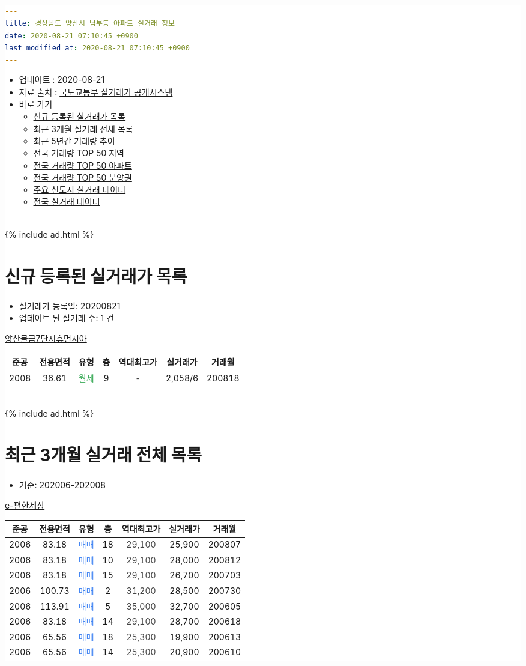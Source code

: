 ```yaml
---
title: 경상남도 양산시 남부동 아파트 실거래 정보
date: 2020-08-21 07:10:45 +0900
last_modified_at: 2020-08-21 07:10:45 +0900
---
```


* 업데이트 : 2020-08-21
* 자료 출처 : [국토교통부 실거래가 공개시스템](http://rt.molit.go.kr)
* 바로 가기
    * [신규 등록된 실거래가 목록](#신규-등록된-실거래가-목록)
    * [최근 3개월 실거래 전체 목록](#최근-3개월-실거래-전체-목록)
    * [최근 5년간 거래량 추이](#최근-5년간-거래량-추이)
    * [전국 거래량 TOP 50 지역](https://inasie.github.io/apt-trade-info/최근-3개월-전국에서-가장-거래가-많이-발생한-지역)
    * [전국 거래량 TOP 50 아파트](https://inasie.github.io/apt-trade-info/최근-3개월-전국에서-가장-거래가-많이-발생한-아파트)
    * [전국 거래량 TOP 50 분양권](https://inasie.github.io/apt-trade-info/최근-3개월-전국에서-가장-거래가-많이-발생한-분양권)
    * [주요 신도시 실거래 데이터](https://inasie.github.io/apt-trade-info/주요-신도시)
    * [전국 실거래 데이터](https://inasie.github.io/apt-trade-info/전국)
<br>
{% include ad.html %}
<br>

# 신규 등록된 실거래가 목록
* 실거래가 등록일: 20200821
* 업데이트 된 실거래 수: 1 건


[양산물금7단지휴먼시아](https://search.naver.com/search.naver?query=%EA%B2%BD%EC%83%81%EB%82%A8%EB%8F%84+%EC%96%91%EC%82%B0%EC%8B%9C+%EB%82%A8%EB%B6%80%EB%8F%99+%EC%96%91%EC%82%B0%EB%AC%BC%EA%B8%887%EB%8B%A8%EC%A7%80%ED%9C%B4%EB%A8%BC%EC%8B%9C%EC%95%84)

|준공|전용면적|유형|층|역대최고가|실거래가|거래월|
|:---:|:---:|:---:|:---:|:---:|:---:|:---:|
|2008|36.61|<span style="color:#34a853">월세</span>|9|<span style="color:#444444">-</span>|2,058/6|200818|


<br>
{% include ad.html %}
<br>

# 최근 3개월 실거래 전체 목록
* 기준: 202006-202008


[e-편한세상](https://search.naver.com/search.naver?query=%EA%B2%BD%EC%83%81%EB%82%A8%EB%8F%84+%EC%96%91%EC%82%B0%EC%8B%9C+%EB%82%A8%EB%B6%80%EB%8F%99+e-%ED%8E%B8%ED%95%9C%EC%84%B8%EC%83%81)

|준공|전용면적|유형|층|역대최고가|실거래가|거래월|
|:---:|:---:|:---:|:---:|:---:|:---:|:---:|
|2006|83.18|<span style="color:#4285f3">매매</span>|18|<span style="color:#444444">29,100</span>|25,900|200807|
|2006|83.18|<span style="color:#4285f3">매매</span>|10|<span style="color:#444444">29,100</span>|28,000|200812|
|2006|83.18|<span style="color:#4285f3">매매</span>|15|<span style="color:#444444">29,100</span>|26,700|200703|
|2006|100.73|<span style="color:#4285f3">매매</span>|2|<span style="color:#444444">31,200</span>|28,500|200730|
|2006|113.91|<span style="color:#4285f3">매매</span>|5|<span style="color:#444444">35,000</span>|32,700|200605|
|2006|83.18|<span style="color:#4285f3">매매</span>|14|<span style="color:#444444">29,100</span>|28,700|200618|
|2006|65.56|<span style="color:#4285f3">매매</span>|18|<span style="color:#444444">25,300</span>|19,900|200613|
|2006|65.56|<span style="color:#4285f3">매매</span>|14|<span style="color:#444444">25,300</span>|20,900|200610|
